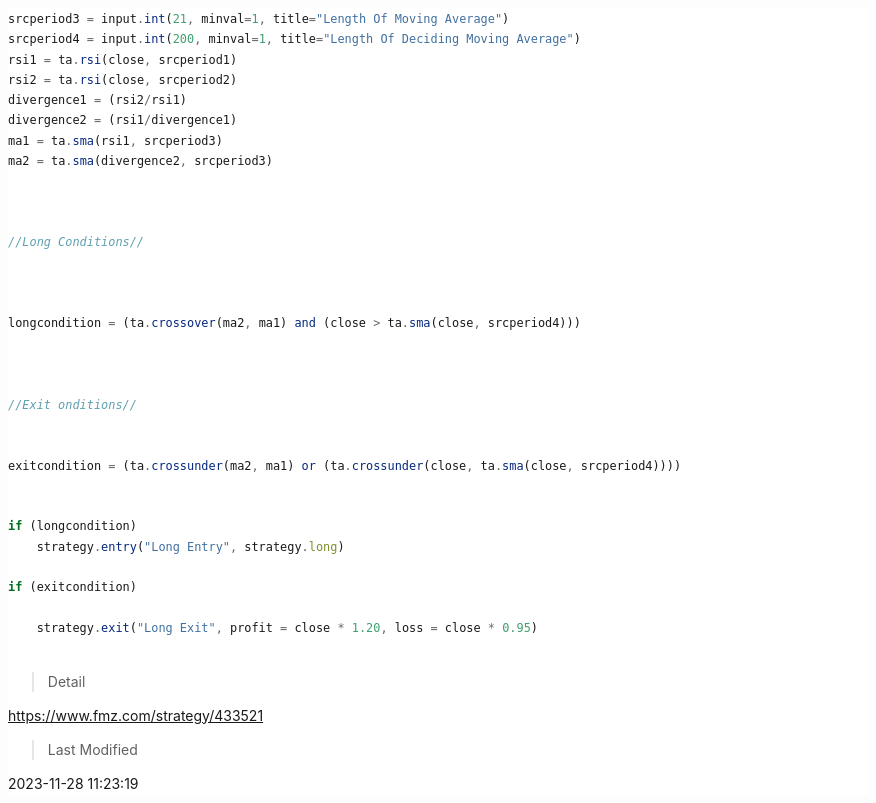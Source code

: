 ``` javascript
srcperiod3 = input.int(21, minval=1, title="Length Of Moving Average")
srcperiod4 = input.int(200, minval=1, title="Length Of Deciding Moving Average")
rsi1 = ta.rsi(close, srcperiod1)
rsi2 = ta.rsi(close, srcperiod2)
divergence1 = (rsi2/rsi1)
divergence2 = (rsi1/divergence1)
ma1 = ta.sma(rsi1, srcperiod3)
ma2 = ta.sma(divergence2, srcperiod3)



//Long Conditions//



longcondition = (ta.crossover(ma2, ma1) and (close > ta.sma(close, srcperiod4)))

    

//Exit onditions//


exitcondition = (ta.crossunder(ma2, ma1) or (ta.crossunder(close, ta.sma(close, srcperiod4))))


if (longcondition)
    strategy.entry("Long Entry", strategy.long)
    
if (exitcondition)
    
    strategy.exit("Long Exit", profit = close * 1.20, loss = close * 0.95)



```

> Detail

https://www.fmz.com/strategy/433521

> Last Modified

2023-11-28 11:23:19
